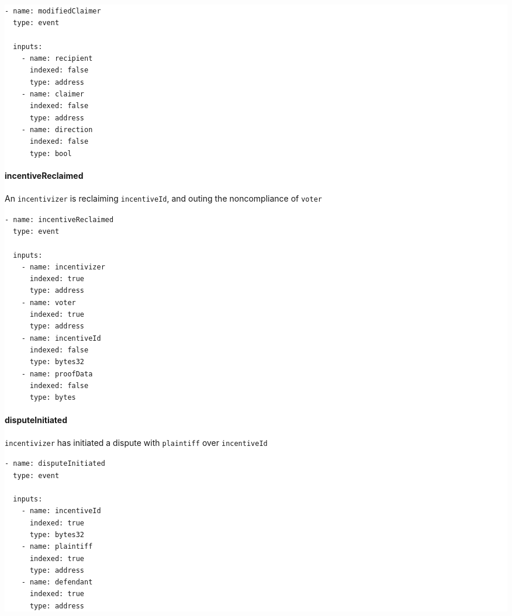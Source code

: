 ```
- name: modifiedClaimer
  type: event

  inputs:
    - name: recipient
      indexed: false
      type: address
    - name: claimer
      indexed: false
      type: address
    - name: direction
      indexed: false
      type: bool
```

#### incentiveReclaimed

  An `incentivizer` is reclaiming `incentiveId`, and outing the noncompliance of `voter`

```
- name: incentiveReclaimed
  type: event

  inputs: 
    - name: incentivizer
      indexed: true
      type: address
    - name: voter
      indexed: true
      type: address
    - name: incentiveId
      indexed: false
      type: bytes32
    - name: proofData
      indexed: false
      type: bytes
```

#### disputeInitiated

  `incentivizer` has initiated a dispute with `plaintiff` over `incentiveId`

```
- name: disputeInitiated
  type: event

  inputs: 
    - name: incentiveId
      indexed: true
      type: bytes32
    - name: plaintiff
      indexed: true
      type: address
    - name: defendant
      indexed: true
      type: address
```
